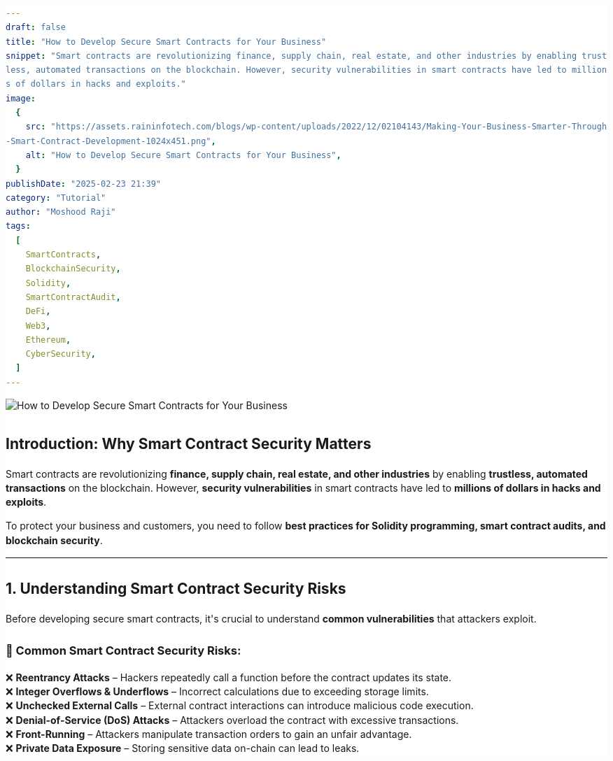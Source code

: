 ```yaml
---
draft: false
title: "How to Develop Secure Smart Contracts for Your Business"
snippet: "Smart contracts are revolutionizing finance, supply chain, real estate, and other industries by enabling trustless, automated transactions on the blockchain. However, security vulnerabilities in smart contracts have led to millions of dollars in hacks and exploits."
image:
  {
    src: "https://assets.raininfotech.com/blogs/wp-content/uploads/2022/12/02104143/Making-Your-Business-Smarter-Through-Smart-Contract-Development-1024x451.png",
    alt: "How to Develop Secure Smart Contracts for Your Business",
  }
publishDate: "2025-02-23 21:39"
category: "Tutorial"
author: "Moshood Raji"
tags:
  [
    SmartContracts,
    BlockchainSecurity,
    Solidity,
    SmartContractAudit,
    DeFi,
    Web3,
    Ethereum,
    CyberSecurity,
  ]
---
```


![How to Develop Secure Smart Contracts for Your Business](https://assets.raininfotech.com/blogs/wp-content/uploads/2022/12/02104143/Making-Your-Business-Smarter-Through-Smart-Contract-Development-1024x451.png)

## **Introduction: Why Smart Contract Security Matters**

Smart contracts are revolutionizing **finance, supply chain, real estate, and other industries** by enabling **trustless, automated transactions** on the blockchain. However, **security vulnerabilities** in smart contracts have led to **millions of dollars in hacks and exploits**.

To protect your business and customers, you need to follow **best practices for Solidity programming, smart contract audits, and blockchain security**.

---

## **1. Understanding Smart Contract Security Risks**

Before developing secure smart contracts, it's crucial to understand **common vulnerabilities** that attackers exploit.

### **🔹 Common Smart Contract Security Risks:**

❌ **Reentrancy Attacks** – Hackers repeatedly call a function before the contract updates its state.  
❌ **Integer Overflows & Underflows** – Incorrect calculations due to exceeding storage limits.  
❌ **Unchecked External Calls** – External contract interactions can introduce malicious code execution.  
❌ **Denial-of-Service (DoS) Attacks** – Attackers overload the contract with excessive transactions.  
❌ **Front-Running** – Attackers manipulate transaction orders to gain an unfair advantage.  
❌ **Private Data Exposure** – Storing sensitive data on-chain can lead to leaks.

